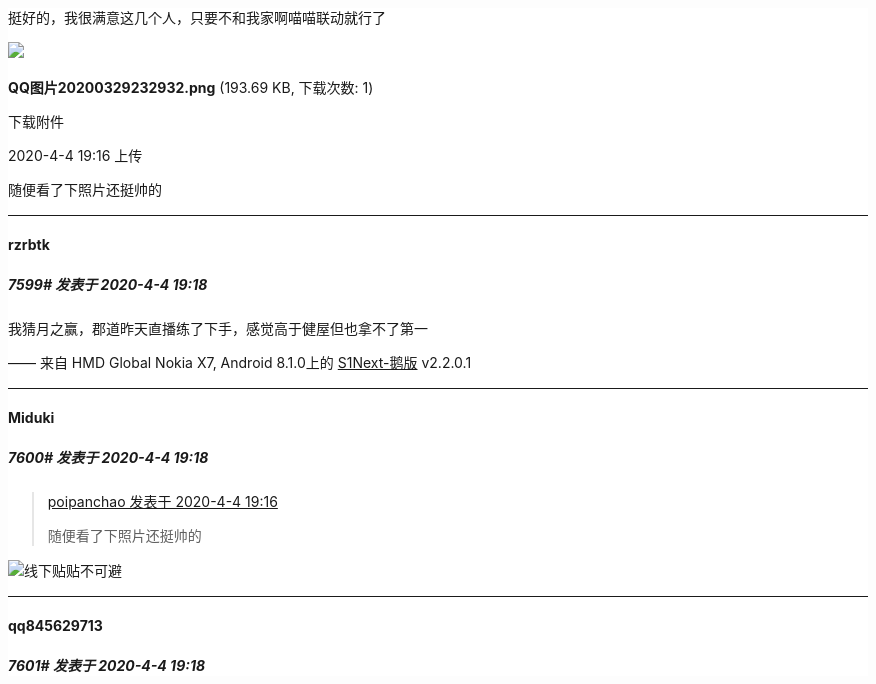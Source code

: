 挺好的，我很满意这几个人，只要不和我家啊喵喵联动就行了</blockquote>

<img src="https://img.saraba1st.com/forum/202004/04/191629hjscj9kos7ogsakc.png" referrerpolicy="no-referrer">


<strong>QQ图片20200329232932.png</strong> (193.69 KB, 下载次数: 1)

下载附件

2020-4-4 19:16 上传







随便看了下照片还挺帅的










-----

####  rzrbtk  
##### 7599#       发表于 2020-4-4 19:18




我猜月之赢，郡道昨天直播练了下手，感觉高于健屋但也拿不了第一

—— 来自 HMD Global Nokia X7, Android 8.1.0上的 [S1Next-鹅版](https://github.com/ykrank/S1-Next/releases) v2.2.0.1







-----

####  Miduki  
##### 7600#       发表于 2020-4-4 19:18



<blockquote><a href="httphttps://bbs.saraba1st.com/2b/forum.php?mod=redirect&amp;goto=findpost&amp;pid=46976342&amp;ptid=1920426" target="_blank">poipanchao 发表于 2020-4-4 19:16</a>

随便看了下照片还挺帅的</blockquote>
<img src="https://static.saraba1st.com/image/smiley/face2017/067.png" referrerpolicy="no-referrer">线下贴贴不可避







-----

####  qq845629713  
##### 7601#       发表于 2020-4-4 19:18
